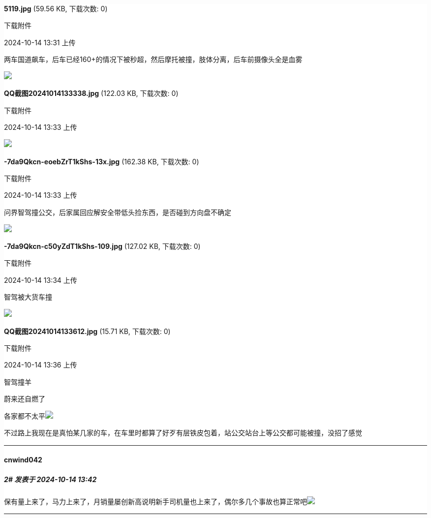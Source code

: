 <strong>5119.jpg</strong> (59.56 KB, 下载次数: 0)

下载附件

2024-10-14 13:31 上传

两车国道飙车，后车已经160+的情况下被秒超，然后摩托被撞，肢体分离，后车前摄像头全是血雾

<img src="https://img.saraba1st.com/forum/202410/14/133348nwzlvssl1f0h0vhf.jpg" referrerpolicy="no-referrer">

<strong>QQ截图20241014133338.jpg</strong> (122.03 KB, 下载次数: 0)

下载附件

2024-10-14 13:33 上传

<img src="https://img.saraba1st.com/forum/202410/14/133353f0j7x4zjjl9b6yzs.jpg" referrerpolicy="no-referrer">

<strong>-7da9Qkcn-eoebZrT1kShs-13x.jpg</strong> (162.38 KB, 下载次数: 0)

下载附件

2024-10-14 13:33 上传

问界智驾撞公交，后家属回应解安全带低头捡东西，是否碰到方向盘不确定

<img src="https://img.saraba1st.com/forum/202410/14/133456rjjyi33cycyarra6.jpg" referrerpolicy="no-referrer">

<strong>-7da9Qkcn-c50yZdT1kShs-109.jpg</strong> (127.02 KB, 下载次数: 0)

下载附件

2024-10-14 13:34 上传

智驾被大货车撞

<img src="https://img.saraba1st.com/forum/202410/14/133619egrgl39nz9ygnio3.jpg" referrerpolicy="no-referrer">

<strong>QQ截图20241014133612.jpg</strong> (15.71 KB, 下载次数: 0)

下载附件

2024-10-14 13:36 上传

智驾撞羊

蔚来还自燃了

各家都不太平<img src="https://static.saraba1st.com/image/smiley/face2017/068.png" referrerpolicy="no-referrer">

不过路上我现在是真怕某几家的车，在车里时都算了好歹有层铁皮包着，站公交站台上等公交都可能被撞，没招了感觉

*****

####  cnwind042  
##### 2#       发表于 2024-10-14 13:42

保有量上来了，马力上来了，月销量屡创新高说明新手司机量也上来了，偶尔多几个事故也算正常吧<img src="https://static.saraba1st.com/image/smiley/face2017/007.png" referrerpolicy="no-referrer">

*****

